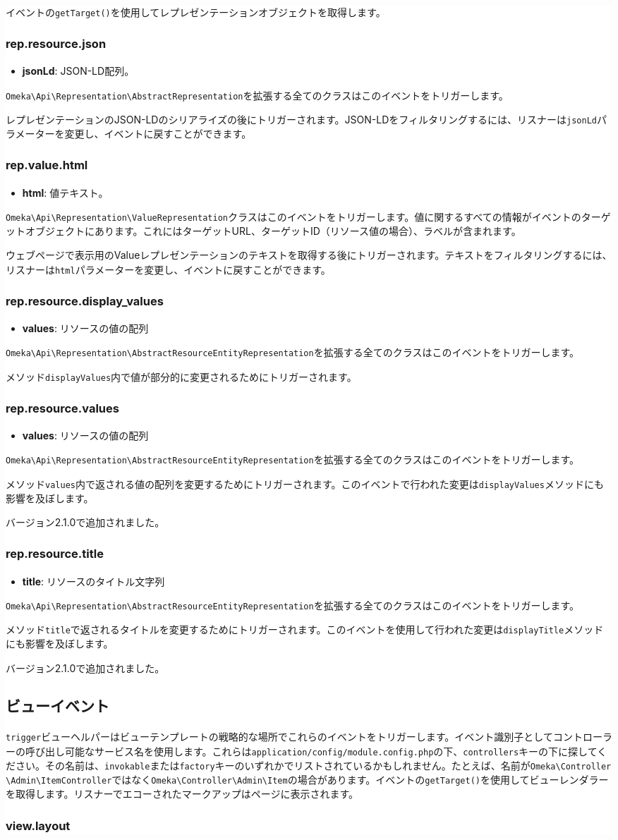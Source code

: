 イベントの`getTarget()`を使用してレプレゼンテーションオブジェクトを取得します。

### rep.resource.json

* **jsonLd**: JSON-LD配列。

`Omeka\Api\Representation\AbstractRepresentation`を拡張する全てのクラスはこのイベントをトリガーします。

レプレゼンテーションのJSON-LDのシリアライズの後にトリガーされます。JSON-LDをフィルタリングするには、リスナーは`jsonLd`パラメーターを変更し、イベントに戻すことができます。

### rep.value.html

* **html**: 値テキスト。

`Omeka\Api\Representation\ValueRepresentation`クラスはこのイベントをトリガーします。値に関するすべての情報がイベントのターゲットオブジェクトにあります。これにはターゲットURL、ターゲットID（リソース値の場合）、ラベルが含まれます。

ウェブページで表示用のValueレプレゼンテーションのテキストを取得する後にトリガーされます。テキストをフィルタリングするには、リスナーは`html`パラメーターを変更し、イベントに戻すことができます。

### rep.resource.display_values

* **values**: リソースの値の配列

`Omeka\Api\Representation\AbstractResourceEntityRepresentation`を拡張する全てのクラスはこのイベントをトリガーします。

メソッド`displayValues`内で値が部分的に変更されるためにトリガーされます。

### rep.resource.values

* **values**: リソースの値の配列

`Omeka\Api\Representation\AbstractResourceEntityRepresentation`を拡張する全てのクラスはこのイベントをトリガーします。

メソッド`values`内で返される値の配列を変更するためにトリガーされます。このイベントで行われた変更は`displayValues`メソッドにも影響を及ぼします。

バージョン2.1.0で追加されました。

### rep.resource.title

* **title**: リソースのタイトル文字列

`Omeka\Api\Representation\AbstractResourceEntityRepresentation`を拡張する全てのクラスはこのイベントをトリガーします。

メソッド`title`で返されるタイトルを変更するためにトリガーされます。このイベントを使用して行われた変更は`displayTitle`メソッドにも影響を及ぼします。

バージョン2.1.0で追加されました。

## ビューイベント

`trigger`ビューヘルパーはビューテンプレートの戦略的な場所でこれらのイベントをトリガーします。イベント識別子としてコントローラーの呼び出し可能なサービス名を使用します。これらは`application/config/module.config.php`の下、`controllers`キーの下に探してください。その名前は、`invokable`または`factory`キーのいずれかでリストされているかもしれません。たとえば、名前が`Omeka\Controller\Admin\ItemController`ではなく`Omeka\Controller\Admin\Item`の場合があります。イベントの`getTarget()`を使用してビューレンダラーを取得します。リスナーでエコーされたマークアップはページに表示されます。

### view.layout
